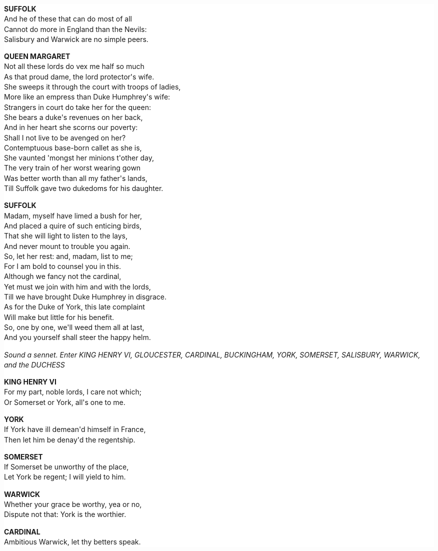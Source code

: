 **SUFFOLK**  
And he of these that can do most of all  
Cannot do more in England than the Nevils:  
Salisbury and Warwick are no simple peers.

**QUEEN MARGARET**  
Not all these lords do vex me half so much  
As that proud dame, the lord protector's wife.  
She sweeps it through the court with troops of ladies,  
More like an empress than Duke Humphrey's wife:  
Strangers in court do take her for the queen:  
She bears a duke's revenues on her back,  
And in her heart she scorns our poverty:  
Shall I not live to be avenged on her?  
Contemptuous base-born callet as she is,  
She vaunted 'mongst her minions t'other day,  
The very train of her worst wearing gown  
Was better worth than all my father's lands,  
Till Suffolk gave two dukedoms for his daughter.

**SUFFOLK**  
Madam, myself have limed a bush for her,  
And placed a quire of such enticing birds,  
That she will light to listen to the lays,  
And never mount to trouble you again.  
So, let her rest: and, madam, list to me;  
For I am bold to counsel you in this.  
Although we fancy not the cardinal,  
Yet must we join with him and with the lords,  
Till we have brought Duke Humphrey in disgrace.  
As for the Duke of York, this late complaint  
Will make but little for his benefit.  
So, one by one, we'll weed them all at last,  
And you yourself shall steer the happy helm.

_Sound a sennet. Enter KING HENRY VI, GLOUCESTER, CARDINAL, BUCKINGHAM,
YORK, SOMERSET, SALISBURY, WARWICK, and the DUCHESS_

**KING HENRY VI**  
For my part, noble lords, I care not which;  
Or Somerset or York, all's one to me.

**YORK**  
If York have ill demean'd himself in France,  
Then let him be denay'd the regentship.

**SOMERSET**  
If Somerset be unworthy of the place,  
Let York be regent; I will yield to him.

**WARWICK**  
Whether your grace be worthy, yea or no,  
Dispute not that: York is the worthier.

**CARDINAL**  
Ambitious Warwick, let thy betters speak.
